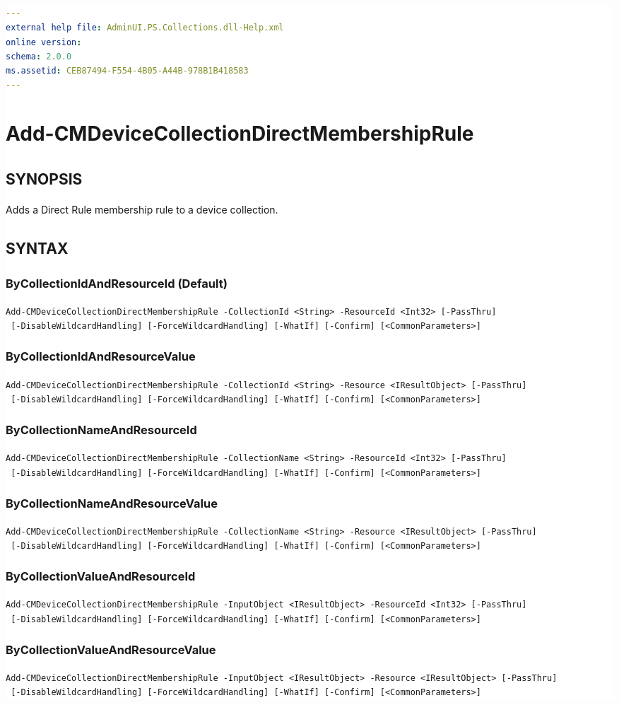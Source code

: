 ```yaml
---
external help file: AdminUI.PS.Collections.dll-Help.xml
online version: 
schema: 2.0.0
ms.assetid: CEB87494-F554-4B05-A44B-978B1B418583
---
```


# Add-CMDeviceCollectionDirectMembershipRule

## SYNOPSIS
Adds a Direct Rule membership rule to a device collection.

## SYNTAX

### ByCollectionIdAndResourceId (Default)
```
Add-CMDeviceCollectionDirectMembershipRule -CollectionId <String> -ResourceId <Int32> [-PassThru]
 [-DisableWildcardHandling] [-ForceWildcardHandling] [-WhatIf] [-Confirm] [<CommonParameters>]
```

### ByCollectionIdAndResourceValue
```
Add-CMDeviceCollectionDirectMembershipRule -CollectionId <String> -Resource <IResultObject> [-PassThru]
 [-DisableWildcardHandling] [-ForceWildcardHandling] [-WhatIf] [-Confirm] [<CommonParameters>]
```

### ByCollectionNameAndResourceId
```
Add-CMDeviceCollectionDirectMembershipRule -CollectionName <String> -ResourceId <Int32> [-PassThru]
 [-DisableWildcardHandling] [-ForceWildcardHandling] [-WhatIf] [-Confirm] [<CommonParameters>]
```

### ByCollectionNameAndResourceValue
```
Add-CMDeviceCollectionDirectMembershipRule -CollectionName <String> -Resource <IResultObject> [-PassThru]
 [-DisableWildcardHandling] [-ForceWildcardHandling] [-WhatIf] [-Confirm] [<CommonParameters>]
```

### ByCollectionValueAndResourceId
```
Add-CMDeviceCollectionDirectMembershipRule -InputObject <IResultObject> -ResourceId <Int32> [-PassThru]
 [-DisableWildcardHandling] [-ForceWildcardHandling] [-WhatIf] [-Confirm] [<CommonParameters>]
```

### ByCollectionValueAndResourceValue
```
Add-CMDeviceCollectionDirectMembershipRule -InputObject <IResultObject> -Resource <IResultObject> [-PassThru]
 [-DisableWildcardHandling] [-ForceWildcardHandling] [-WhatIf] [-Confirm] [<CommonParameters>]
```

